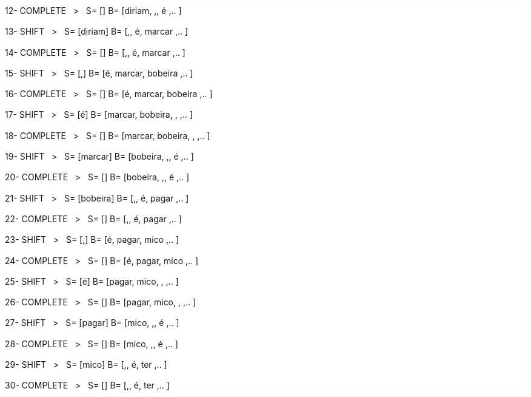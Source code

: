 

12- COMPLETE&nbsp;&nbsp;&nbsp;>&nbsp;&nbsp;&nbsp;S= []   B= [diriam, ,, é ,.. ]



13- SHIFT&nbsp;&nbsp;&nbsp;>&nbsp;&nbsp;&nbsp;S= [diriam]   B= [,, é, marcar ,.. ]



14- COMPLETE&nbsp;&nbsp;&nbsp;>&nbsp;&nbsp;&nbsp;S= []   B= [,, é, marcar ,.. ]



15- SHIFT&nbsp;&nbsp;&nbsp;>&nbsp;&nbsp;&nbsp;S= [,]   B= [é, marcar, bobeira ,.. ]



16- COMPLETE&nbsp;&nbsp;&nbsp;>&nbsp;&nbsp;&nbsp;S= []   B= [é, marcar, bobeira ,.. ]



17- SHIFT&nbsp;&nbsp;&nbsp;>&nbsp;&nbsp;&nbsp;S= [é]   B= [marcar, bobeira, , ,.. ]



18- COMPLETE&nbsp;&nbsp;&nbsp;>&nbsp;&nbsp;&nbsp;S= []   B= [marcar, bobeira, , ,.. ]



19- SHIFT&nbsp;&nbsp;&nbsp;>&nbsp;&nbsp;&nbsp;S= [marcar]   B= [bobeira, ,, é ,.. ]



20- COMPLETE&nbsp;&nbsp;&nbsp;>&nbsp;&nbsp;&nbsp;S= []   B= [bobeira, ,, é ,.. ]



21- SHIFT&nbsp;&nbsp;&nbsp;>&nbsp;&nbsp;&nbsp;S= [bobeira]   B= [,, é, pagar ,.. ]



22- COMPLETE&nbsp;&nbsp;&nbsp;>&nbsp;&nbsp;&nbsp;S= []   B= [,, é, pagar ,.. ]



23- SHIFT&nbsp;&nbsp;&nbsp;>&nbsp;&nbsp;&nbsp;S= [,]   B= [é, pagar, mico ,.. ]



24- COMPLETE&nbsp;&nbsp;&nbsp;>&nbsp;&nbsp;&nbsp;S= []   B= [é, pagar, mico ,.. ]



25- SHIFT&nbsp;&nbsp;&nbsp;>&nbsp;&nbsp;&nbsp;S= [é]   B= [pagar, mico, , ,.. ]



26- COMPLETE&nbsp;&nbsp;&nbsp;>&nbsp;&nbsp;&nbsp;S= []   B= [pagar, mico, , ,.. ]



27- SHIFT&nbsp;&nbsp;&nbsp;>&nbsp;&nbsp;&nbsp;S= [pagar]   B= [mico, ,, é ,.. ]



28- COMPLETE&nbsp;&nbsp;&nbsp;>&nbsp;&nbsp;&nbsp;S= []   B= [mico, ,, é ,.. ]



29- SHIFT&nbsp;&nbsp;&nbsp;>&nbsp;&nbsp;&nbsp;S= [mico]   B= [,, é, ter ,.. ]



30- COMPLETE&nbsp;&nbsp;&nbsp;>&nbsp;&nbsp;&nbsp;S= []   B= [,, é, ter ,.. ]

